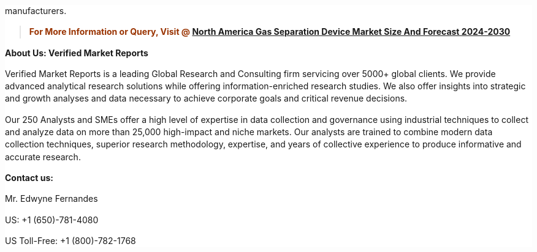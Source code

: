 manufacturers.</p></body></html></p><blockquote><p><span style="color: #993300;"><strong>For More Information or Query, Visit @ <a href="https://www.verifiedmarketreports.com/product/gas-separation-device-market/">North America Gas Separation Device Market Size And Forecast 2024-2030</a></strong></span></p></blockquote><p><strong>About Us: Verified Market Reports</strong></p><p>Verified Market Reports is a leading Global Research and Consulting firm servicing over 5000+ global clients. We provide advanced analytical research solutions while offering information-enriched research studies. We also offer insights into strategic and growth analyses and data necessary to achieve corporate goals and critical revenue decisions.</p><p>Our 250 Analysts and SMEs offer a high level of expertise in data collection and governance using industrial techniques to collect and analyze data on more than 25,000 high-impact and niche markets. Our analysts are trained to combine modern data collection techniques, superior research methodology, expertise, and years of collective experience to produce informative and accurate research.</p><p><strong>Contact us:</strong></p><p>Mr. Edwyne Fernandes</p><p>US: +1 (650)-781-4080</p><p>US Toll-Free: +1 (800)-782-1768</p>
